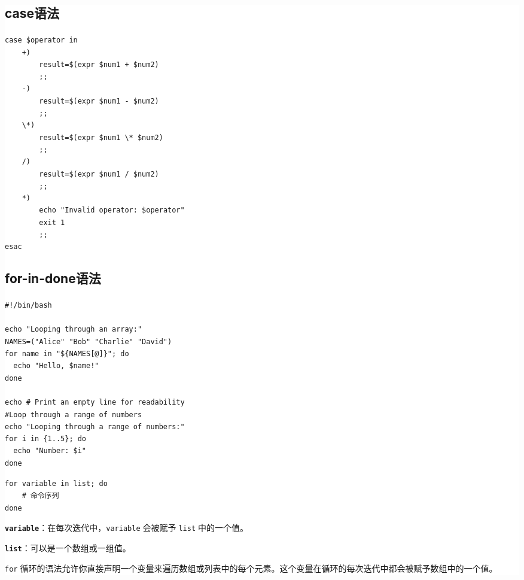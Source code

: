 ## case语法
```shell
case $operator in
    +)
        result=$(expr $num1 + $num2)
        ;;
    -)
        result=$(expr $num1 - $num2)
        ;;
    \*)
        result=$(expr $num1 \* $num2)
        ;;
    /)
        result=$(expr $num1 / $num2)
        ;;
    *)
        echo "Invalid operator: $operator"
        exit 1
        ;;
esac
```

## for-in-done语法

```shell
#!/bin/bash

echo "Looping through an array:"
NAMES=("Alice" "Bob" "Charlie" "David")
for name in "${NAMES[@]}"; do
  echo "Hello, $name!"
done

echo # Print an empty line for readability
#Loop through a range of numbers
echo "Looping through a range of numbers:"
for i in {1..5}; do
  echo "Number: $i"
done
```

```shell
for variable in list; do
    # 命令序列
done
```

**`variable`**：在每次迭代中，`variable` 会被赋予 `list` 中的一个值。

**`list`**：可以是一个数组或一组值。

`for` 循环的语法允许你直接声明一个变量来遍历数组或列表中的每个元素。这个变量在循环的每次迭代中都会被赋予数组中的一个值。
